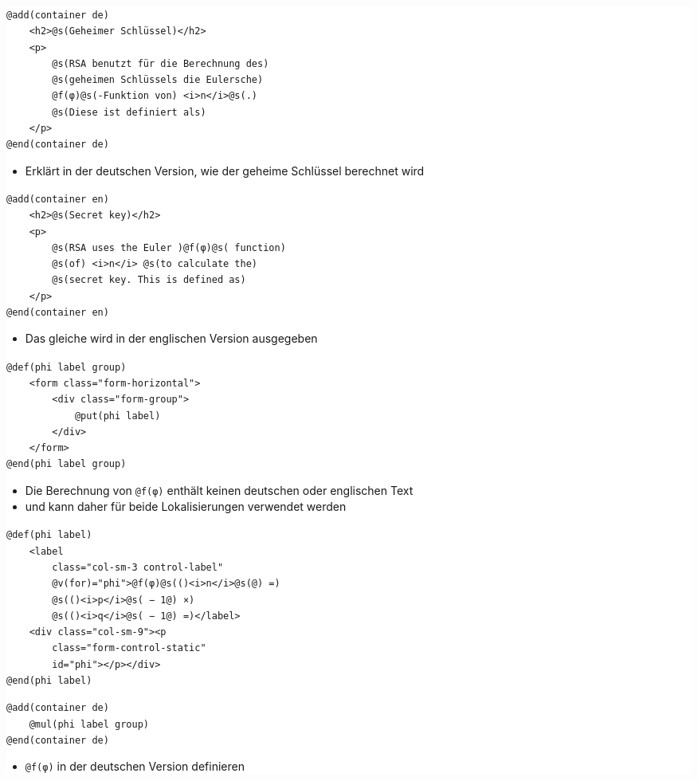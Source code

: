 ```
@add(container de)
	<h2>@s(Geheimer Schlüssel)</h2>
	<p>
		@s(RSA benutzt für die Berechnung des)
		@s(geheimen Schlüssels die Eulersche)
		@f(φ)@s(-Funktion von) <i>n</i>@s(.)
		@s(Diese ist definiert als)
	</p>
@end(container de)
```
* Erklärt in der deutschen Version, wie der geheime Schlüssel berechnet
  wird

```
@add(container en)
	<h2>@s(Secret key)</h2>
	<p>
		@s(RSA uses the Euler )@f(φ)@s( function)
		@s(of) <i>n</i> @s(to calculate the)
		@s(secret key. This is defined as)
	</p>
@end(container en)
```
* Das gleiche wird in der englischen Version ausgegeben

```
@def(phi label group)
	<form class="form-horizontal">
		<div class="form-group">
			@put(phi label)
		</div>
	</form>
@end(phi label group)
```
* Die Berechnung von `@f(φ)` enthält keinen deutschen oder englischen Text
* und kann daher für beide Lokalisierungen verwendet werden

```
@def(phi label)
	<label
		class="col-sm-3 control-label"
		@v(for)="phi">@f(φ)@s(()<i>n</i>@s(@) =)
		@s(()<i>p</i>@s( − 1@) ×)
		@s(()<i>q</i>@s( − 1@) =)</label>
	<div class="col-sm-9"><p
		class="form-control-static"
		id="phi"></p></div>
@end(phi label)
```

```
@add(container de)
	@mul(phi label group)
@end(container de)
```
* `@f(φ)` in der deutschen Version definieren
